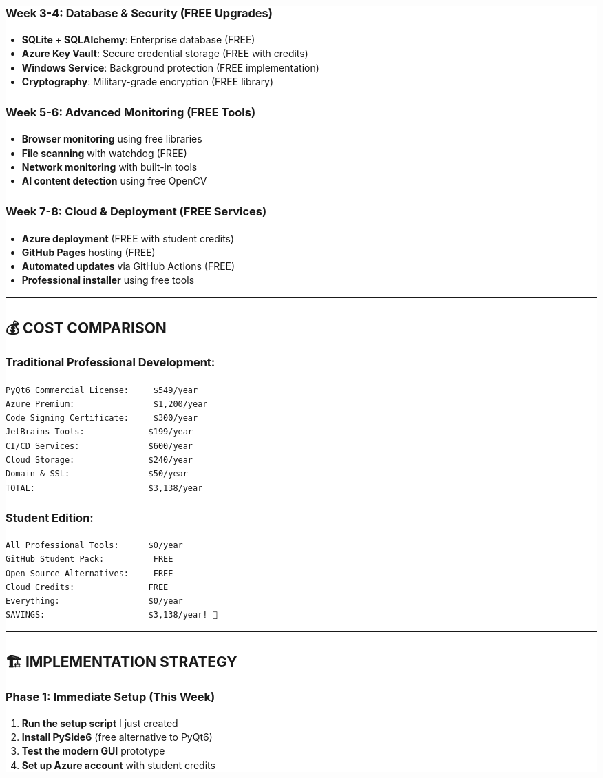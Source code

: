 ### Week 3-4: Database & Security (FREE Upgrades)
- **SQLite + SQLAlchemy**: Enterprise database (FREE)
- **Azure Key Vault**: Secure credential storage (FREE with credits)
- **Windows Service**: Background protection (FREE implementation)
- **Cryptography**: Military-grade encryption (FREE library)

### Week 5-6: Advanced Monitoring (FREE Tools)
- **Browser monitoring** using free libraries
- **File scanning** with watchdog (FREE)
- **Network monitoring** with built-in tools
- **AI content detection** using free OpenCV

### Week 7-8: Cloud & Deployment (FREE Services)
- **Azure deployment** (FREE with student credits)
- **GitHub Pages** hosting (FREE)
- **Automated updates** via GitHub Actions (FREE)
- **Professional installer** using free tools

---

## 💰 COST COMPARISON

### Traditional Professional Development:
```
PyQt6 Commercial License:     $549/year
Azure Premium:                $1,200/year
Code Signing Certificate:     $300/year
JetBrains Tools:             $199/year
CI/CD Services:              $600/year
Cloud Storage:               $240/year
Domain & SSL:                $50/year
TOTAL:                       $3,138/year
```

### Student Edition:
```
All Professional Tools:      $0/year
GitHub Student Pack:          FREE
Open Source Alternatives:     FREE
Cloud Credits:               FREE
Everything:                  $0/year
SAVINGS:                     $3,138/year! 🎉
```

---

## 🏗️ IMPLEMENTATION STRATEGY

### Phase 1: Immediate Setup (This Week)
1. **Run the setup script** I just created
2. **Install PySide6** (free alternative to PyQt6)
3. **Test the modern GUI** prototype
4. **Set up Azure account** with student credits
